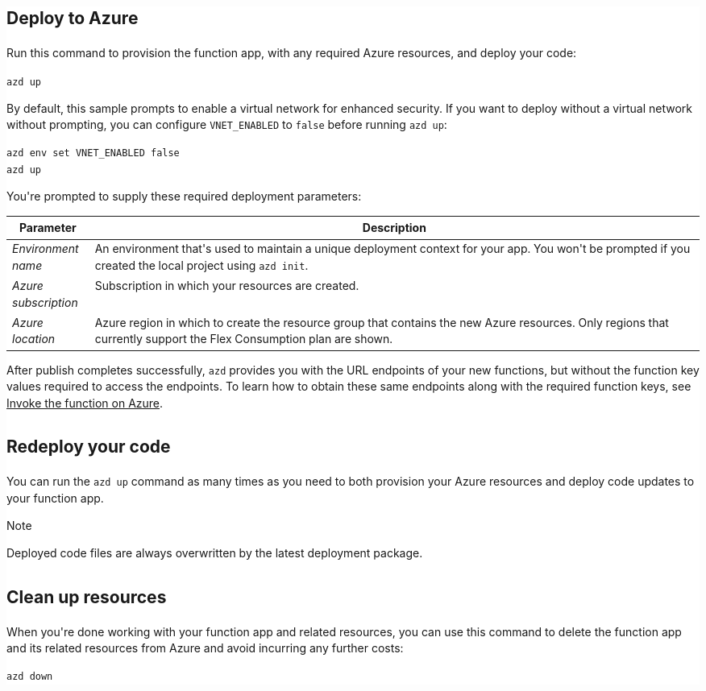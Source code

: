 
## Deploy to Azure

Run this command to provision the function app, with any required Azure resources, and deploy your code:

```shell
azd up
```

By default, this sample prompts to enable a virtual network for enhanced security. If you want to deploy without a virtual network without prompting, you can configure `VNET_ENABLED` to `false` before running `azd up`:

```bash
azd env set VNET_ENABLED false
azd up
```

You're prompted to supply these required deployment parameters:

| Parameter | Description |
| ---- | ---- |
| _Environment name_ | An environment that's used to maintain a unique deployment context for your app. You won't be prompted if you created the local project using `azd init`.|
| _Azure subscription_ | Subscription in which your resources are created.|
| _Azure location_ | Azure region in which to create the resource group that contains the new Azure resources. Only regions that currently support the Flex Consumption plan are shown.|

After publish completes successfully, `azd` provides you with the URL endpoints of your new functions, but without the function key values required to access the endpoints. To learn how to obtain these same endpoints along with the required function keys, see [Invoke the function on Azure](https://learn.microsoft.com/azure/azure-functions/create-first-function-azure-developer-cli?pivots=programming-language-dotnet#invoke-the-function-on-azure).

## Redeploy your code

You can run the `azd up` command as many times as you need to both provision your Azure resources and deploy code updates to your function app.

>[!NOTE]
>Deployed code files are always overwritten by the latest deployment package.

## Clean up resources

When you're done working with your function app and related resources, you can use this command to delete the function app and its related resources from Azure and avoid incurring any further costs:

```shell
azd down
```
